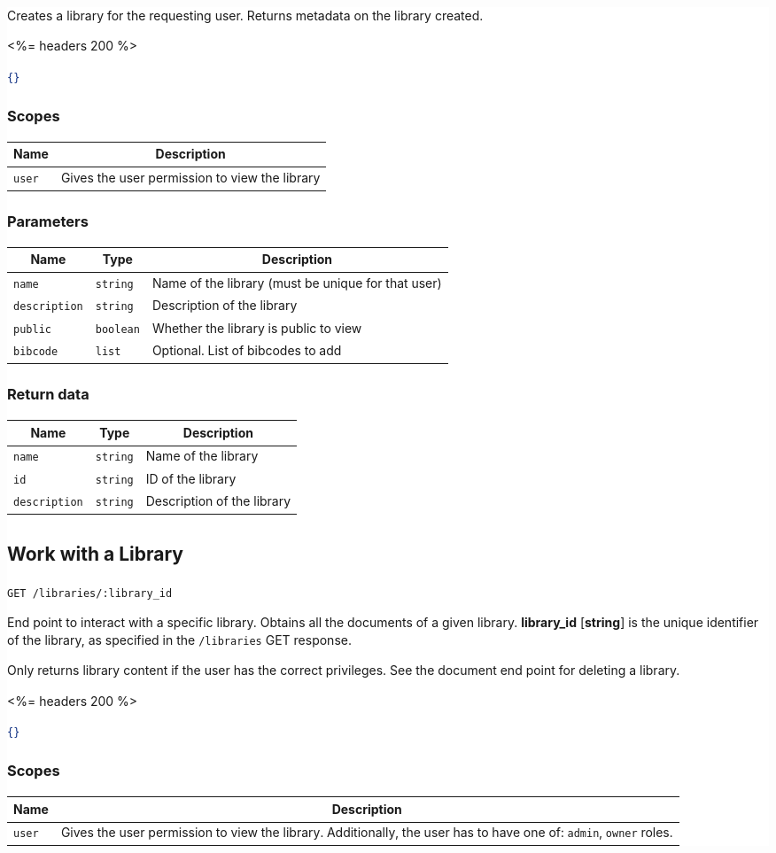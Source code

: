 Creates a library for the requesting user. Returns metadata on the library created.

<%= headers 200 %>
```json
{}
```

### Scopes

Name | Description
-----|-------------
`user` | Gives the user permission to view the library


### Parameters

Name | Type | Description
-----|------|-----------------------
`name` | `string` | Name of the library (must be unique for that user)
`description`| `string`| Description of the library
`public`| `boolean`| Whether the library is public to view
`bibcode`|`list` | Optional. List of bibcodes to add

### Return data

Name | Type | Description
-----|------|-----------------------
`name` | `string` | Name of the library
`id` |`string`| ID of the library
`description`| `string`| Description of the library


## Work with a Library

	GET /libraries/:library_id

End point to interact with a specific library. Obtains all the documents of a given library. 
**library_id** [**string**] is the unique identifier of the library, as specified in the `/libraries` GET response.


Only returns library content if the user has the correct privileges. See the document end point for deleting a library. 

<%= headers 200 %>
```json
{}
```

### Scopes

Name | Description
-----|-------------
`user` | Gives the user permission to view the library. Additionally, the user has to have one of: `admin`, `owner` roles.
